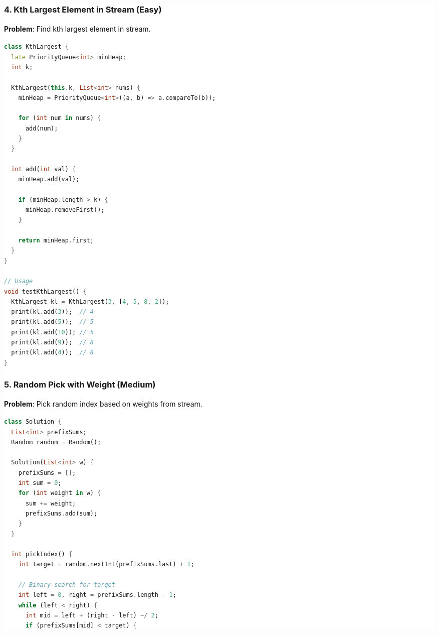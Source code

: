 ### 4. Kth Largest Element in Stream (Easy)

**Problem**: Find kth largest element in stream.

```dart
class KthLargest {
  late PriorityQueue<int> minHeap;
  int k;
  
  KthLargest(this.k, List<int> nums) {
    minHeap = PriorityQueue<int>((a, b) => a.compareTo(b));
    
    for (int num in nums) {
      add(num);
    }
  }
  
  int add(int val) {
    minHeap.add(val);
    
    if (minHeap.length > k) {
      minHeap.removeFirst();
    }
    
    return minHeap.first;
  }
}

// Usage
void testKthLargest() {
  KthLargest kl = KthLargest(3, [4, 5, 8, 2]);
  print(kl.add(3));  // 4
  print(kl.add(5));  // 5
  print(kl.add(10)); // 5
  print(kl.add(9));  // 8
  print(kl.add(4));  // 8
}
```

### 5. Random Pick with Weight (Medium)

**Problem**: Pick random index based on weights from stream.

```dart
class Solution {
  List<int> prefixSums;
  Random random = Random();
  
  Solution(List<int> w) {
    prefixSums = [];
    int sum = 0;
    for (int weight in w) {
      sum += weight;
      prefixSums.add(sum);
    }
  }
  
  int pickIndex() {
    int target = random.nextInt(prefixSums.last) + 1;
    
    // Binary search for target
    int left = 0, right = prefixSums.length - 1;
    while (left < right) {
      int mid = left + (right - left) ~/ 2;
      if (prefixSums[mid] < target) {
```